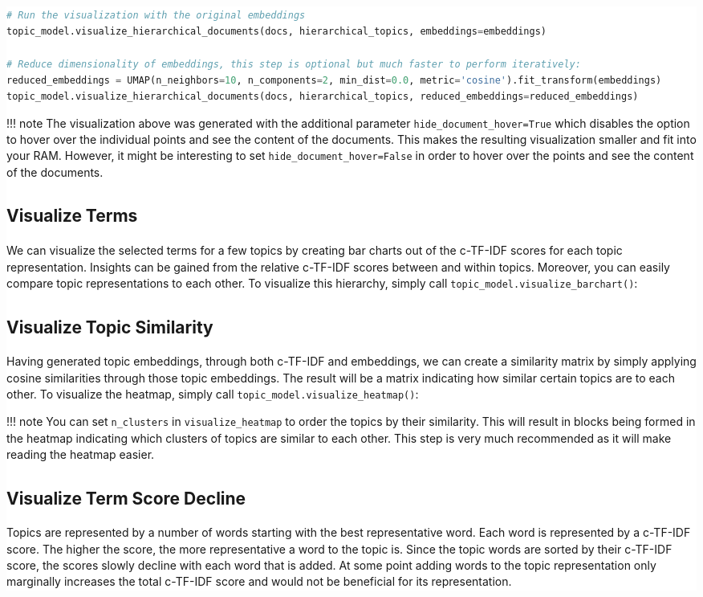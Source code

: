 ```python
# Run the visualization with the original embeddings
topic_model.visualize_hierarchical_documents(docs, hierarchical_topics, embeddings=embeddings)

# Reduce dimensionality of embeddings, this step is optional but much faster to perform iteratively:
reduced_embeddings = UMAP(n_neighbors=10, n_components=2, min_dist=0.0, metric='cosine').fit_transform(embeddings)
topic_model.visualize_hierarchical_documents(docs, hierarchical_topics, reduced_embeddings=reduced_embeddings)
```

<iframe src="hierarchical_documents.html" style="width:1200px; height: 800px; border: 0px;""></iframe>

!!! note
    The visualization above was generated with the additional parameter `hide_document_hover=True` which disables the 
    option to hover over the individual points and see the content of the documents. This makes the resulting visualization 
    smaller and fit into your RAM. However, it might be interesting to set `hide_document_hover=False` in order to hover 
    over the points and see the content of the documents. 

## **Visualize Terms**
We can visualize the selected terms for a few topics by creating bar charts out of the c-TF-IDF scores 
for each topic representation. Insights can be gained from the relative c-TF-IDF scores between and within 
topics. Moreover, you can easily compare topic representations to each other. 
To visualize this hierarchy, simply call `topic_model.visualize_barchart()`:

<iframe src="bar_chart.html" style="width:1100px; height: 660px; border: 0px;""></iframe>


## **Visualize Topic Similarity**
Having generated topic embeddings, through both c-TF-IDF and embeddings, we can create a similarity 
matrix by simply applying cosine similarities through those topic embeddings. The result will be a 
matrix indicating how similar certain topics are to each other. 
To visualize the heatmap, simply call `topic_model.visualize_heatmap()`:
 
<iframe src="heatmap.html" style="width:1000px; height: 720px; border: 0px;""></iframe>


!!! note
    You can set `n_clusters` in `visualize_heatmap` to order the topics by their similarity. 
    This will result in blocks being formed in the heatmap indicating which clusters of topics are 
    similar to each other. This step is very much recommended as it will make reading the heatmap easier.      


## **Visualize Term Score Decline**
Topics are represented by a number of words starting with the best representative word. 
Each word is represented by a c-TF-IDF score. The higher the score, the more representative a word 
to the topic is. Since the topic words are sorted by their c-TF-IDF score, the scores slowly decline 
with each word that is added. At some point adding words to the topic representation only marginally 
increases the total c-TF-IDF score and would not be beneficial for its representation. 
